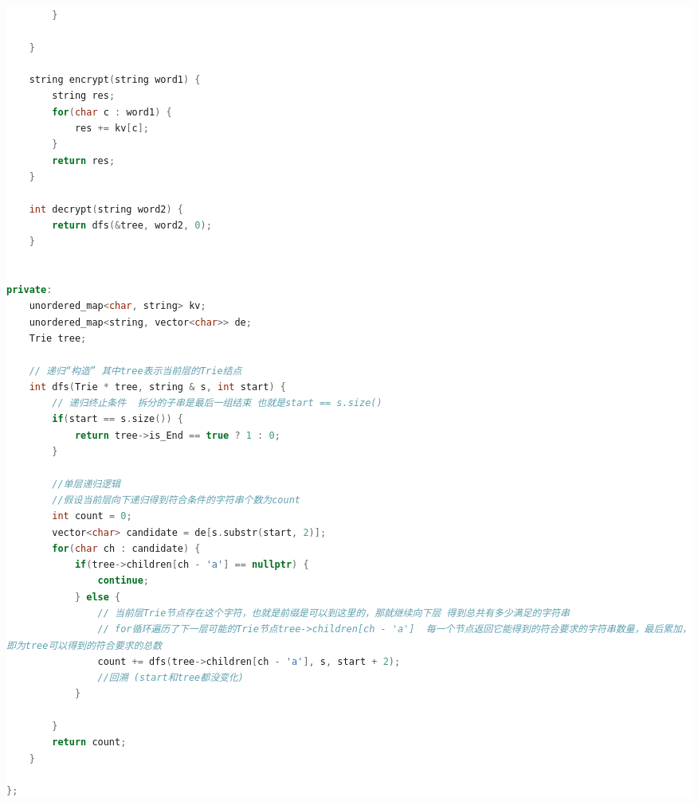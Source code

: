 ```cpp
        }

    }
    
    string encrypt(string word1) {
        string res;
        for(char c : word1) {
            res += kv[c];
        }
        return res;
    }
    
    int decrypt(string word2) {
        return dfs(&tree, word2, 0);
    }


private:
    unordered_map<char, string> kv; 
    unordered_map<string, vector<char>> de;
    Trie tree;

    // 递归“构造” 其中tree表示当前层的Trie结点
    int dfs(Trie * tree, string & s, int start) {
        // 递归终止条件  拆分的子串是最后一组结束 也就是start == s.size()
        if(start == s.size()) {
            return tree->is_End == true ? 1 : 0;
        }

        //单层递归逻辑
        //假设当前层向下递归得到符合条件的字符串个数为count
        int count = 0;
        vector<char> candidate = de[s.substr(start, 2)];
        for(char ch : candidate) {
            if(tree->children[ch - 'a'] == nullptr) {
                continue;
            } else {
                // 当前层Trie节点存在这个字符，也就是前缀是可以到这里的，那就继续向下层 得到总共有多少满足的字符串
                // for循环遍历了下一层可能的Trie节点tree->children[ch - 'a']  每一个节点返回它能得到的符合要求的字符串数量，最后累加，即为tree可以得到的符合要求的总数
                count += dfs(tree->children[ch - 'a'], s, start + 2);
                //回溯 (start和tree都没变化)
            }

        }
        return count;
    }
    
};

```
